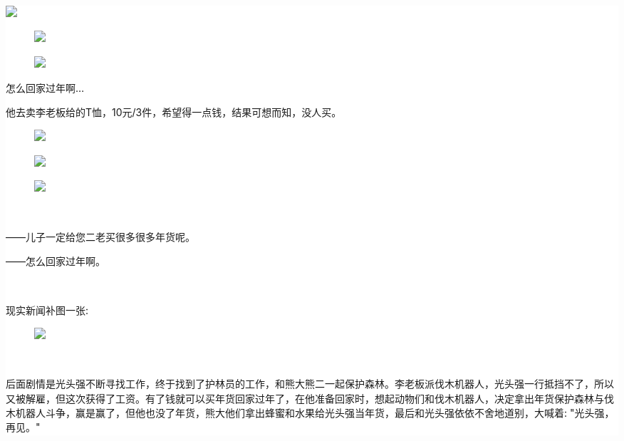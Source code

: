   <img src="https://picx.zhimg.com/50/v2-ed954fceefa24282d478768316f25210_720w.jpg?source=1940ef5c" data-rawwidth="2276" data-rawheight="1280" data-original-token="v2-ed954fceefa24282d478768316f25210" class="origin_image zh-lightbox-thumb" width="2276" data-original="https://picx.zhimg.com/v2-ed954fceefa24282d478768316f25210_r.jpg?source=1940ef5c">
 </figure>
 <figure>
  <img src="https://pic1.zhimg.com/50/v2-39b631d7717b9813cb243fb8912db12f_720w.jpg?source=1940ef5c" data-rawwidth="2276" data-rawheight="1280" data-original-token="v2-39b631d7717b9813cb243fb8912db12f" class="origin_image zh-lightbox-thumb" width="2276" data-original="https://pica.zhimg.com/v2-39b631d7717b9813cb243fb8912db12f_r.jpg?source=1940ef5c">
 </figure>
 <figure>
  <img src="https://pic1.zhimg.com/50/v2-9b9952d64a4152b3cd7b017719f2bc60_720w.jpg?source=1940ef5c" data-rawwidth="2276" data-rawheight="1280" data-original-token="v2-9b9952d64a4152b3cd7b017719f2bc60" class="origin_image zh-lightbox-thumb" width="2276" data-original="https://picx.zhimg.com/v2-9b9952d64a4152b3cd7b017719f2bc60_r.jpg?source=1940ef5c">
 </figure>
 <p data-pid="GDWwzEPQ">怎么回家过年啊…</p>
 <p data-pid="NCXPFXhs">他去卖李老板给的T恤，10元/3件，希望得一点钱，结果可想而知，没人买。</p>
 <figure>
  <img src="https://picx.zhimg.com/50/v2-bc775ebbabbfed11d0880878c9f0d71a_720w.jpg?source=1940ef5c" data-rawwidth="2276" data-rawheight="1280" data-original-token="v2-bc775ebbabbfed11d0880878c9f0d71a" class="origin_image zh-lightbox-thumb" width="2276" data-original="https://picx.zhimg.com/v2-bc775ebbabbfed11d0880878c9f0d71a_r.jpg?source=1940ef5c">
 </figure>
 <figure>
  <img src="https://pic1.zhimg.com/50/v2-1f25f3b741edff98cfe39c5ce8ac5933_720w.jpg?source=1940ef5c" data-rawwidth="2276" data-rawheight="1280" data-original-token="v2-1f25f3b741edff98cfe39c5ce8ac5933" class="origin_image zh-lightbox-thumb" width="2276" data-original="https://picx.zhimg.com/v2-1f25f3b741edff98cfe39c5ce8ac5933_r.jpg?source=1940ef5c">
 </figure>
 <figure>
  <img src="https://picx.zhimg.com/50/v2-50312da3446681ceb3e0acfbfd94e5ae_720w.jpg?source=1940ef5c" data-rawwidth="2276" data-rawheight="1280" data-original-token="v2-50312da3446681ceb3e0acfbfd94e5ae" class="origin_image zh-lightbox-thumb" width="2276" data-original="https://picx.zhimg.com/v2-50312da3446681ceb3e0acfbfd94e5ae_r.jpg?source=1940ef5c">
 </figure>
 <br>
 <p data-pid="xvFrl47h">——儿子一定给您二老买很多很多年货呢。</p>
 <p data-pid="Sycy0h0H">——怎么回家过年啊。</p>
 <br>
 <p data-pid="L1XBD7sF">现实新闻补图一张:</p>
 <figure>
  <img src="https://pic1.zhimg.com/50/v2-e0c934a3d885bf886e1871659b013adb_720w.jpg?source=1940ef5c" data-rawwidth="1440" data-rawheight="1464" data-original-token="v2-e0c934a3d885bf886e1871659b013adb" class="origin_image zh-lightbox-thumb" width="1440" data-original="https://picx.zhimg.com/v2-e0c934a3d885bf886e1871659b013adb_r.jpg?source=1940ef5c">
 </figure>
 <br>
 <p data-pid="IDpqlhzq">后面剧情是光头强不断寻找工作，终于找到了护林员的工作，和熊大熊二一起保护森林。李老板派伐木机器人，光头强一行抵挡不了，所以又被解雇，但这次获得了工资。有了钱就可以买年货回家过年了，在他准备回家时，想起动物们和伐木机器人，决定拿出年货保护森林与伐木机器人斗争，赢是赢了，但他也没了年货，熊大他们拿出蜂蜜和水果给光头强当年货，最后和光头强依依不舍地道别，大喊着: "光头强，再见。"</p>
</body>